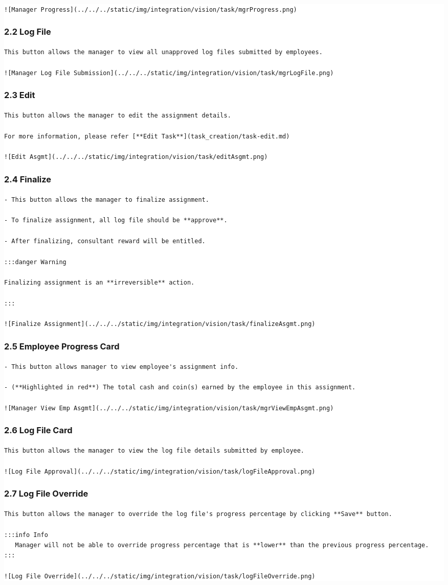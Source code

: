     ![Manager Progress](../../../static/img/integration/vision/task/mgrProgress.png)

### 2.2 Log File
    This button allows the manager to view all unapproved log files submitted by employees.

    ![Manager Log File Submission](../../../static/img/integration/vision/task/mgrLogFile.png)

### 2.3 Edit
    This button allows the manager to edit the assignment details. 

    For more information, please refer [**Edit Task**](task_creation/task-edit.md)

    ![Edit Asgmt](../../../static/img/integration/vision/task/editAsgmt.png)

### 2.4 Finalize
    - This button allows the manager to finalize assignment.

    - To finalize assignment, all log file should be **approve**.

    - After finalizing, consultant reward will be entitled.

    :::danger Warning
    
    Finalizing assignment is an **irreversible** action.

    :::

    ![Finalize Assignment](../../../static/img/integration/vision/task/finalizeAsgmt.png)

### 2.5 Employee Progress Card
    - This button allows manager to view employee's assignment info.

    - (**Highlighted in red**) The total cash and coin(s) earned by the employee in this assignment.

    ![Manager View Emp Asgmt](../../../static/img/integration/vision/task/mgrViewEmpAsgmt.png)

### 2.6 Log File Card
    This button allows the manager to view the log file details submitted by employee.

    ![Log File Approval](../../../static/img/integration/vision/task/logFileApproval.png)

### 2.7 Log File Override
    This button allows the manager to override the log file's progress percentage by clicking **Save** button.

    :::info Info
       Manager will not be able to override progress percentage that is **lower** than the previous progress percentage.
    :::

    ![Log File Override](../../../static/img/integration/vision/task/logFileOverride.png)
